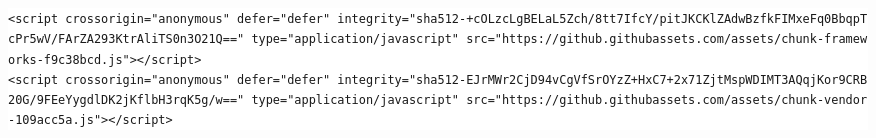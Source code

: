 





<!DOCTYPE html>
<html lang="en" data-color-mode="auto" data-light-theme="light" data-dark-theme="dark">
  <head>
    <meta charset="utf-8">
  <link rel="dns-prefetch" href="https://github.githubassets.com">
  <link rel="dns-prefetch" href="https://avatars.githubusercontent.com">
  <link rel="dns-prefetch" href="https://github-cloud.s3.amazonaws.com">
  <link rel="dns-prefetch" href="https://user-images.githubusercontent.com/">
  <link rel="preconnect" href="https://github.githubassets.com" crossorigin>
  <link rel="preconnect" href="https://avatars.githubusercontent.com">



  <link crossorigin="anonymous" media="all" integrity="sha512-E9wnWjoxQmh5A1jiWVYDPKOvA8VPf0iKQYoc+9ycMJvtAi9gOSlaUci+W2smxFIlWkV8hkX+O27S8NIB59iIDw==" rel="stylesheet" href="https://github.githubassets.com/assets/light-13dc275a3a314268790358e25956033c.css" /><link crossorigin="anonymous" media="all" integrity="sha512-nYSv3KrFhMlGUpjkFQBLMEN6HvHhijcoubQLjV3DWlcABEi2yDYf6KGUjRubJ5R+dJnKXR7jA4wu5Dg200SApA==" rel="stylesheet" href="https://github.githubassets.com/assets/dark-9d84afdcaac584c9465298e415004b30.css" /><link data-color-theme="dark_dimmed" crossorigin="anonymous" media="all" integrity="sha512-73MN8RaWLT6hOrTrxNJOEI8Pb0ArN01fXatO0tqm/qXy73XBb0FG3f8jd0NfztcQGoLTDF6Pl6AxpbnDvgwAiA==" rel="stylesheet" data-href="https://github.githubassets.com/assets/dark_dimmed-ef730df116962d3ea13ab4ebc4d24e10.css" /><link data-color-theme="dark_high_contrast" crossorigin="anonymous" media="all" integrity="sha512-bOhGZNmild3wSbSBnXK4FdlotedKfGpLBrn2ws0dSVZZaZmQcYoGvkvl1M6L82kHTBkHjonl5pIpbQ9Q066xCw==" rel="stylesheet" data-href="https://github.githubassets.com/assets/dark_high_contrast-6ce84664d9a295ddf049b4819d72b815.css" /><link data-color-theme="dark_colorblind" crossorigin="anonymous" media="all" integrity="sha512-AwOAfDuSE0kUy1kcP+UA/Gj0G3V2UahdhGF/3XKhrgH+rX5j33z3/p8INmxmpC1TF1XDDPjwJAmvCECOdgDCNw==" rel="stylesheet" data-href="https://github.githubassets.com/assets/dark_colorblind-0303807c3b92134914cb591c3fe500fc.css" /><link data-color-theme="light_colorblind" crossorigin="anonymous" media="all" integrity="sha512-MTr0RUpwD911150L11H/RfSf+jCC9M4JQt6f3rFBXTMZZop9I/2FqEUXDYYBLnTqXTel4Ost6mblHDW5IK7Q5Q==" rel="stylesheet" data-href="https://github.githubassets.com/assets/light_colorblind-313af4454a700fdd75d79d0bd751ff45.css" /><link data-color-theme="light_high_contrast" crossorigin="anonymous" media="all" integrity="sha512-YtCQQI4gi5fOKm9+JR5jGw5IqvUk4NlWG6r0YRx3SGXtNYMNuVXlTT3X1HZczk1u9vhCYsMevrnz5FfY2lZyWg==" rel="stylesheet" data-href="https://github.githubassets.com/assets/light_high_contrast-62d090408e208b97ce2a6f7e251e631b.css" />
  <link crossorigin="anonymous" media="all" integrity="sha512-zw7LEKJYRly65tkoCHN9EKkBSW87oNvS/W1iwFRH5uw6orvEHdej1Pom9Hx20gdv+RhaXzHW/3h0QjuAlkhynQ==" rel="stylesheet" href="https://github.githubassets.com/assets/frameworks-cf0ecb10a258465cbae6d92808737d10.css" />
  <link crossorigin="anonymous" media="all" integrity="sha512-ZJNZIu4m/yMHniij8/3RBZmeeOpw2TlltviwQV13ZDwe8SvkKS/UHNK/cDsfKXGXLh6sA4k5bPfXjzf2tkFBLw==" rel="stylesheet" href="https://github.githubassets.com/assets/behaviors-64935922ee26ff23079e28a3f3fdd105.css" />
  <link crossorigin="anonymous" media="all" integrity="sha512-MCJFYfbQoT4EXC6aWx5Wghs8FC/jslHEeN2iWXphliccmede2dQlhIBTAUCBq9Yu5poltu4askungzvyCsycGg==" rel="stylesheet" href="https://github.githubassets.com/assets/tab-size-fix-30224561f6d0a13e045c2e9a5b1e5682.css" />
  
  
  
  <link crossorigin="anonymous" media="all" integrity="sha512-7T6O6uwV0NwcyfF0XKwFxobnwGs2oB44PTUQiIApfMfDrna6t2EPytQ9X+U7/tOUntkBf5kXlUILnpa3/d6T+Q==" rel="stylesheet" href="https://github.githubassets.com/assets/github-ed3e8eeaec15d0dc1cc9f1745cac05c6.css" />

  <script crossorigin="anonymous" defer="defer" integrity="sha512-kpMz2WTrXY4m62SKDEVfDwbCiJ46+FC6FSEM/OV7Uod3htViFQMRx8SGZhUG83Yb0CYdaVVU58DE9hi5e6xmPA==" type="application/javascript" src="https://github.githubassets.com/assets/environment-929333d9.js"></script>
    <script crossorigin="anonymous" defer="defer" integrity="sha512-+cOLzcLgBELaL5Zch/8tt7IfcY/pitJKCKlZAdwBzfkFIMxeFq0BbqpTcPr5wV/FArZA293KtrAliTS0n3O21Q==" type="application/javascript" src="https://github.githubassets.com/assets/chunk-frameworks-f9c38bcd.js"></script>
    <script crossorigin="anonymous" defer="defer" integrity="sha512-EJrMWr2CjD94vCgVfSrOYzZ+HxC7+2x71ZjtMspWDIMT3AQqjKor9CRB20G/9FEeYygdlDK2jKflbH3rqK5g/w==" type="application/javascript" src="https://github.githubassets.com/assets/chunk-vendor-109acc5a.js"></script>
  